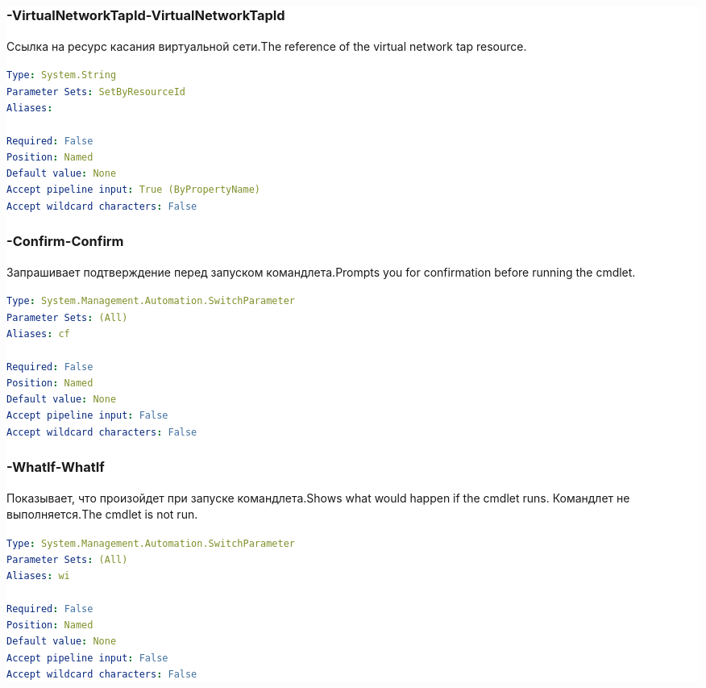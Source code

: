 ### <span data-ttu-id="972f1-124">-VirtualNetworkTapId</span><span class="sxs-lookup"><span data-stu-id="972f1-124">-VirtualNetworkTapId</span></span>
<span data-ttu-id="972f1-125">Ссылка на ресурс касания виртуальной сети.</span><span class="sxs-lookup"><span data-stu-id="972f1-125">The reference of the virtual network tap resource.</span></span>

```yaml
Type: System.String
Parameter Sets: SetByResourceId
Aliases:

Required: False
Position: Named
Default value: None
Accept pipeline input: True (ByPropertyName)
Accept wildcard characters: False
```

### <span data-ttu-id="972f1-126">-Confirm</span><span class="sxs-lookup"><span data-stu-id="972f1-126">-Confirm</span></span>
<span data-ttu-id="972f1-127">Запрашивает подтверждение перед запуском командлета.</span><span class="sxs-lookup"><span data-stu-id="972f1-127">Prompts you for confirmation before running the cmdlet.</span></span>

```yaml
Type: System.Management.Automation.SwitchParameter
Parameter Sets: (All)
Aliases: cf

Required: False
Position: Named
Default value: None
Accept pipeline input: False
Accept wildcard characters: False
```

### <span data-ttu-id="972f1-128">-WhatIf</span><span class="sxs-lookup"><span data-stu-id="972f1-128">-WhatIf</span></span>
<span data-ttu-id="972f1-129">Показывает, что произойдет при запуске командлета.</span><span class="sxs-lookup"><span data-stu-id="972f1-129">Shows what would happen if the cmdlet runs.</span></span>
<span data-ttu-id="972f1-130">Командлет не выполняется.</span><span class="sxs-lookup"><span data-stu-id="972f1-130">The cmdlet is not run.</span></span>

```yaml
Type: System.Management.Automation.SwitchParameter
Parameter Sets: (All)
Aliases: wi

Required: False
Position: Named
Default value: None
Accept pipeline input: False
Accept wildcard characters: False
```
